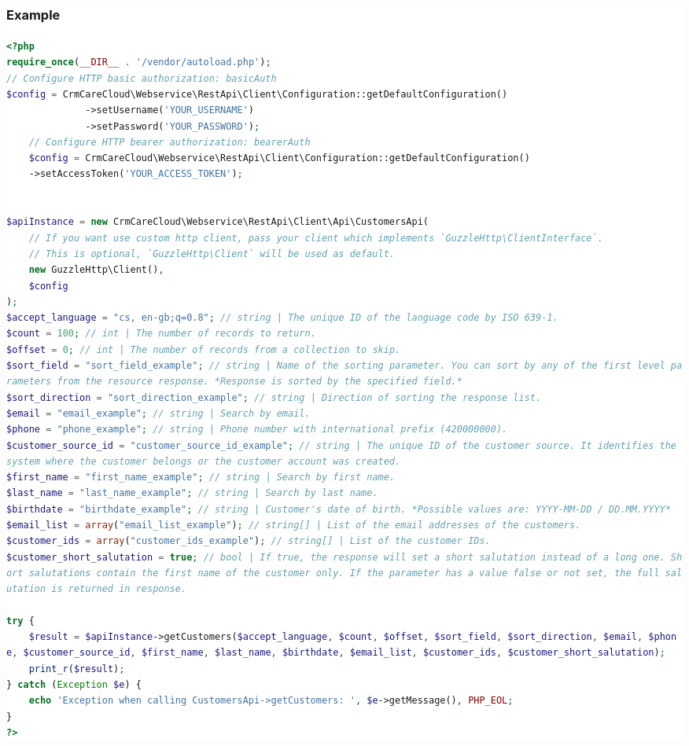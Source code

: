 ### Example
```php
<?php
require_once(__DIR__ . '/vendor/autoload.php');
// Configure HTTP basic authorization: basicAuth
$config = CrmCareCloud\Webservice\RestApi\Client\Configuration::getDefaultConfiguration()
              ->setUsername('YOUR_USERNAME')
              ->setPassword('YOUR_PASSWORD');
    // Configure HTTP bearer authorization: bearerAuth
    $config = CrmCareCloud\Webservice\RestApi\Client\Configuration::getDefaultConfiguration()
    ->setAccessToken('YOUR_ACCESS_TOKEN');


$apiInstance = new CrmCareCloud\Webservice\RestApi\Client\Api\CustomersApi(
    // If you want use custom http client, pass your client which implements `GuzzleHttp\ClientInterface`.
    // This is optional, `GuzzleHttp\Client` will be used as default.
    new GuzzleHttp\Client(),
    $config
);
$accept_language = "cs, en-gb;q=0.8"; // string | The unique ID of the language code by ISO 639-1.
$count = 100; // int | The number of records to return.
$offset = 0; // int | The number of records from a collection to skip.
$sort_field = "sort_field_example"; // string | Name of the sorting parameter. You can sort by any of the first level parameters from the resource response. *Response is sorted by the specified field.*
$sort_direction = "sort_direction_example"; // string | Direction of sorting the response list.
$email = "email_example"; // string | Search by email.
$phone = "phone_example"; // string | Phone number with international prefix (420000000).
$customer_source_id = "customer_source_id_example"; // string | The unique ID of the customer source. It identifies the system where the customer belongs or the customer account was created.
$first_name = "first_name_example"; // string | Search by first name.
$last_name = "last_name_example"; // string | Search by last name.
$birthdate = "birthdate_example"; // string | Customer's date of birth. *Possible values are: YYYY-MM-DD / DD.MM.YYYY*
$email_list = array("email_list_example"); // string[] | List of the email addresses of the customers.
$customer_ids = array("customer_ids_example"); // string[] | List of the customer IDs.
$customer_short_salutation = true; // bool | If true, the response will set a short salutation instead of a long one. Short salutations contain the first name of the customer only. If the parameter has a value false or not set, the full salutation is returned in response.

try {
    $result = $apiInstance->getCustomers($accept_language, $count, $offset, $sort_field, $sort_direction, $email, $phone, $customer_source_id, $first_name, $last_name, $birthdate, $email_list, $customer_ids, $customer_short_salutation);
    print_r($result);
} catch (Exception $e) {
    echo 'Exception when calling CustomersApi->getCustomers: ', $e->getMessage(), PHP_EOL;
}
?>
```
